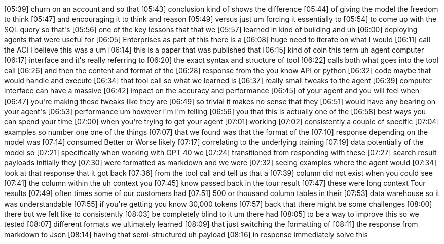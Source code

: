 [05:39] churn on an account and so that
[05:43] conclusion kind of shows the difference
[05:44] of giving the model the freedom to think
[05:47] and encouraging it to think and reason
[05:49] versus just um forcing it essentially to
[05:54] to come up with the SQL query so that's
[05:56] one of the key lessons that that we
[05:57] learned in kind of building and uh
[06:00] deploying agents that were useful for
[06:05] Enterprises as part of this there is a
[06:08] huge need to iterate on what I would
[06:11] call the ACI I believe this was a um
[06:14] this is a paper that was published that
[06:15] kind of coin this term uh agent computer
[06:17] interface and it's really referring to
[06:20] the exact syntax and structure of tool
[06:22] calls both what goes into the tool call
[06:26] and then the content and format of the
[06:28] response from the you know API or python
[06:32] code maybe that would handle and execute
[06:34] that tool call so what we learned is
[06:37] really small tweaks to the agent
[06:39] computer interface can have a massive
[06:42] impact on the accuracy and performance
[06:45] of your agent and you will feel when
[06:47] you're making these tweaks like they are
[06:49] so trivial it makes no sense that they
[06:51] would have any bearing on your agent's
[06:53] performance um however I'm I'm telling
[06:56] you that this is actually one of the
[06:58] best ways you can spend your time
[07:00] when you're trying to get your agent
[07:01] working
[07:02] consistently a couple of specific
[07:04] examples so number one one of the things
[07:07] that we found was that the format of the
[07:10] response depending on the model was
[07:14] consumed Better or Worse likely
[07:17] correlating to the underlying training
[07:19] data potentially of the model so
[07:21] specifically when working with GPT 40 we
[07:24] transitioned from responding with these
[07:27] search result payloads initially they
[07:30] were formatted as markdown and we were
[07:32] seeing examples where the agent would
[07:34] look at that response that it got back
[07:36] from the tool call and tell us that a
[07:39] column did not exist when you could see
[07:41] the column within the uh context you
[07:45] know passed back in the tour result
[07:47] these were long context Tour results
[07:49] often times some of our customers had
[07:51] 500 or thousand column tables in their
[07:53] data warehouse so it was understandable
[07:55] if you're getting you know 30,000 tokens
[07:57] back that there might be some challenges
[08:00] there but we felt like to consistently
[08:03] be completely blind to it um there had
[08:05] to be a way to improve this so we tested
[08:07] different formats we ultimately learned
[08:09] that just switching the formatting of
[08:11] the response from markdown to Json
[08:14] having that semi-structured uh payload
[08:16] in response immediately solve this